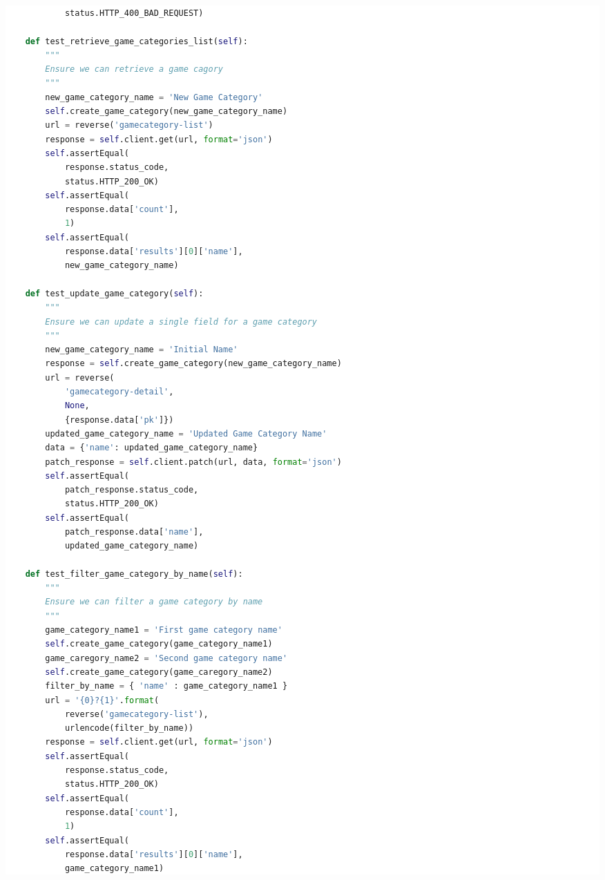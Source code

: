 ```py
            status.HTTP_400_BAD_REQUEST) 

    def test_retrieve_game_categories_list(self): 
        """ 
        Ensure we can retrieve a game cagory 
        """ 
        new_game_category_name = 'New Game Category' 
        self.create_game_category(new_game_category_name) 
        url = reverse('gamecategory-list') 
        response = self.client.get(url, format='json') 
        self.assertEqual( 
            response.status_code,  
            status.HTTP_200_OK) 
        self.assertEqual( 
            response.data['count'], 
            1) 
        self.assertEqual( 
            response.data['results'][0]['name'], 
            new_game_category_name) 

    def test_update_game_category(self): 
        """ 
        Ensure we can update a single field for a game category 
        """ 
        new_game_category_name = 'Initial Name' 
        response = self.create_game_category(new_game_category_name) 
        url = reverse( 
            'gamecategory-detail',  
            None,  
            {response.data['pk']}) 
        updated_game_category_name = 'Updated Game Category Name' 
        data = {'name': updated_game_category_name} 
        patch_response = self.client.patch(url, data, format='json') 
        self.assertEqual( 
            patch_response.status_code,  
            status.HTTP_200_OK) 
        self.assertEqual( 
            patch_response.data['name'], 
            updated_game_category_name) 

    def test_filter_game_category_by_name(self): 
        """ 
        Ensure we can filter a game category by name 
        """ 
        game_category_name1 = 'First game category name' 
        self.create_game_category(game_category_name1) 
        game_caregory_name2 = 'Second game category name' 
        self.create_game_category(game_caregory_name2) 
        filter_by_name = { 'name' : game_category_name1 } 
        url = '{0}?{1}'.format( 
            reverse('gamecategory-list'), 
            urlencode(filter_by_name)) 
        response = self.client.get(url, format='json') 
        self.assertEqual( 
            response.status_code,  
            status.HTTP_200_OK) 
        self.assertEqual( 
            response.data['count'], 
            1) 
        self.assertEqual( 
            response.data['results'][0]['name'], 
            game_category_name1) 

```